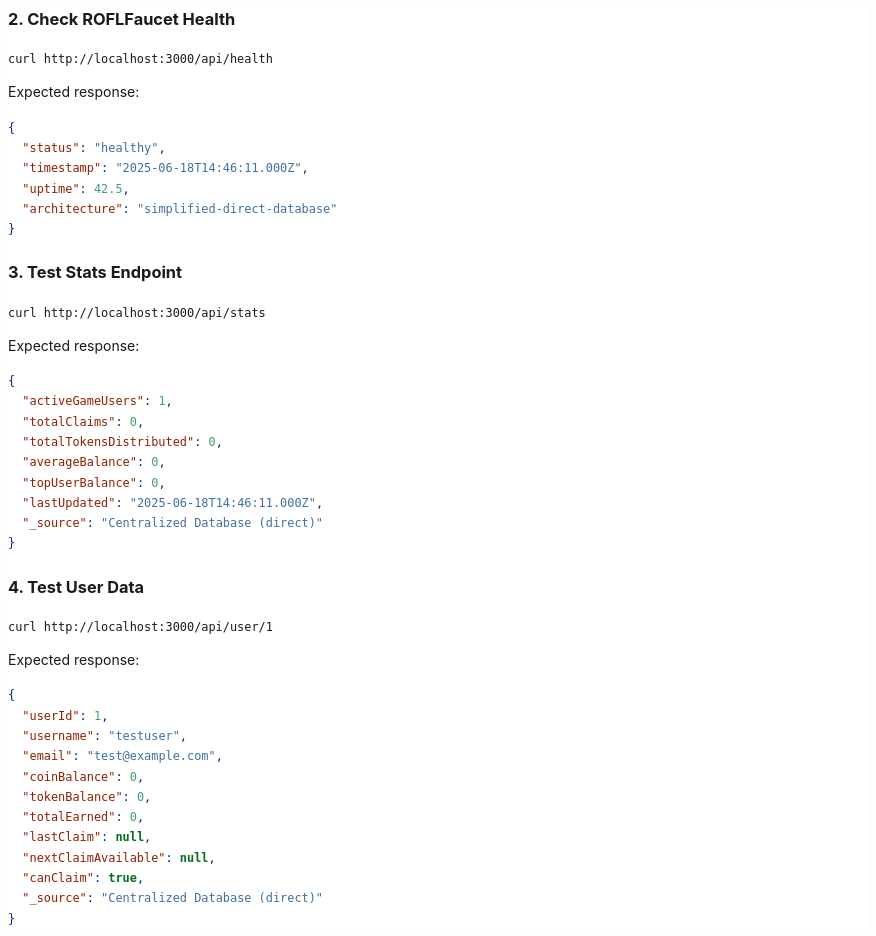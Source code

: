 ### 2. Check ROFLFaucet Health

```bash
curl http://localhost:3000/api/health
```

Expected response:
```json
{
  "status": "healthy",
  "timestamp": "2025-06-18T14:46:11.000Z",
  "uptime": 42.5,
  "architecture": "simplified-direct-database"
}
```

### 3. Test Stats Endpoint

```bash
curl http://localhost:3000/api/stats
```

Expected response:
```json
{
  "activeGameUsers": 1,
  "totalClaims": 0,
  "totalTokensDistributed": 0,
  "averageBalance": 0,
  "topUserBalance": 0,
  "lastUpdated": "2025-06-18T14:46:11.000Z",
  "_source": "Centralized Database (direct)"
}
```

### 4. Test User Data

```bash
curl http://localhost:3000/api/user/1
```

Expected response:
```json
{
  "userId": 1,
  "username": "testuser",
  "email": "test@example.com",
  "coinBalance": 0,
  "tokenBalance": 0,
  "totalEarned": 0,
  "lastClaim": null,
  "nextClaimAvailable": null,
  "canClaim": true,
  "_source": "Centralized Database (direct)"
}
```
